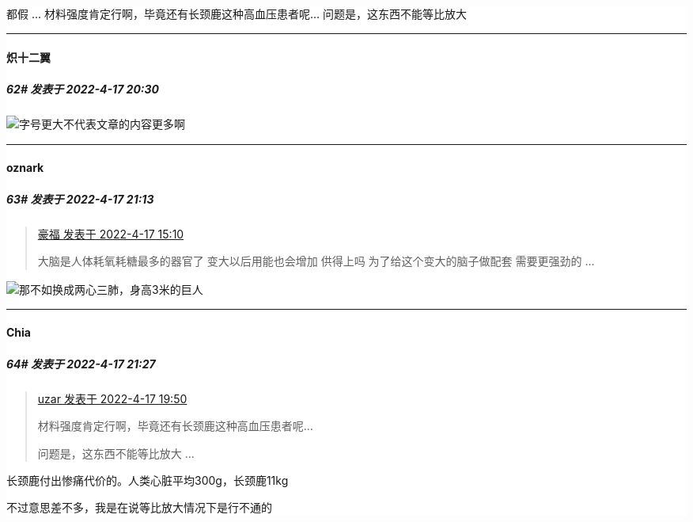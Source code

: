 都假 ...</blockquote>
材料强度肯定行啊，毕竟还有长颈鹿这种高血压患者呢…
问题是，这东西不能等比放大



*****

####  炽十二翼  
##### 62#       发表于 2022-4-17 20:30

<img src="https://static.saraba1st.com/image/smiley/face2017/048.png" referrerpolicy="no-referrer">字号更大不代表文章的内容更多啊



*****

####  oznark  
##### 63#       发表于 2022-4-17 21:13

<blockquote><a href="httphttps://bbs.saraba1st.com/2b/forum.php?mod=redirect&amp;goto=findpost&amp;pid=55483781&amp;ptid=2064919" target="_blank">豪福 发表于 2022-4-17 15:10</a>

大脑是人体耗氧耗糖最多的器官了 变大以后用能也会增加 供得上吗 为了给这个变大的脑子做配套 需要更强劲的 ...</blockquote>
<img src="https://static.saraba1st.com/image/smiley/face2017/053.png" referrerpolicy="no-referrer">那不如换成两心三肺，身高3米的巨人



*****

####  Chia  
##### 64#       发表于 2022-4-17 21:27

<blockquote><a href="httphttps://bbs.saraba1st.com/2b/forum.php?mod=redirect&amp;goto=findpost&amp;pid=55486509&amp;ptid=2064919" target="_blank">uzar 发表于 2022-4-17 19:50</a>

材料强度肯定行啊，毕竟还有长颈鹿这种高血压患者呢…

问题是，这东西不能等比放大 ...</blockquote>
长颈鹿付出惨痛代价的。人类心脏平均300g，长颈鹿11kg

不过意思差不多，我是在说等比放大情况下是行不通的


